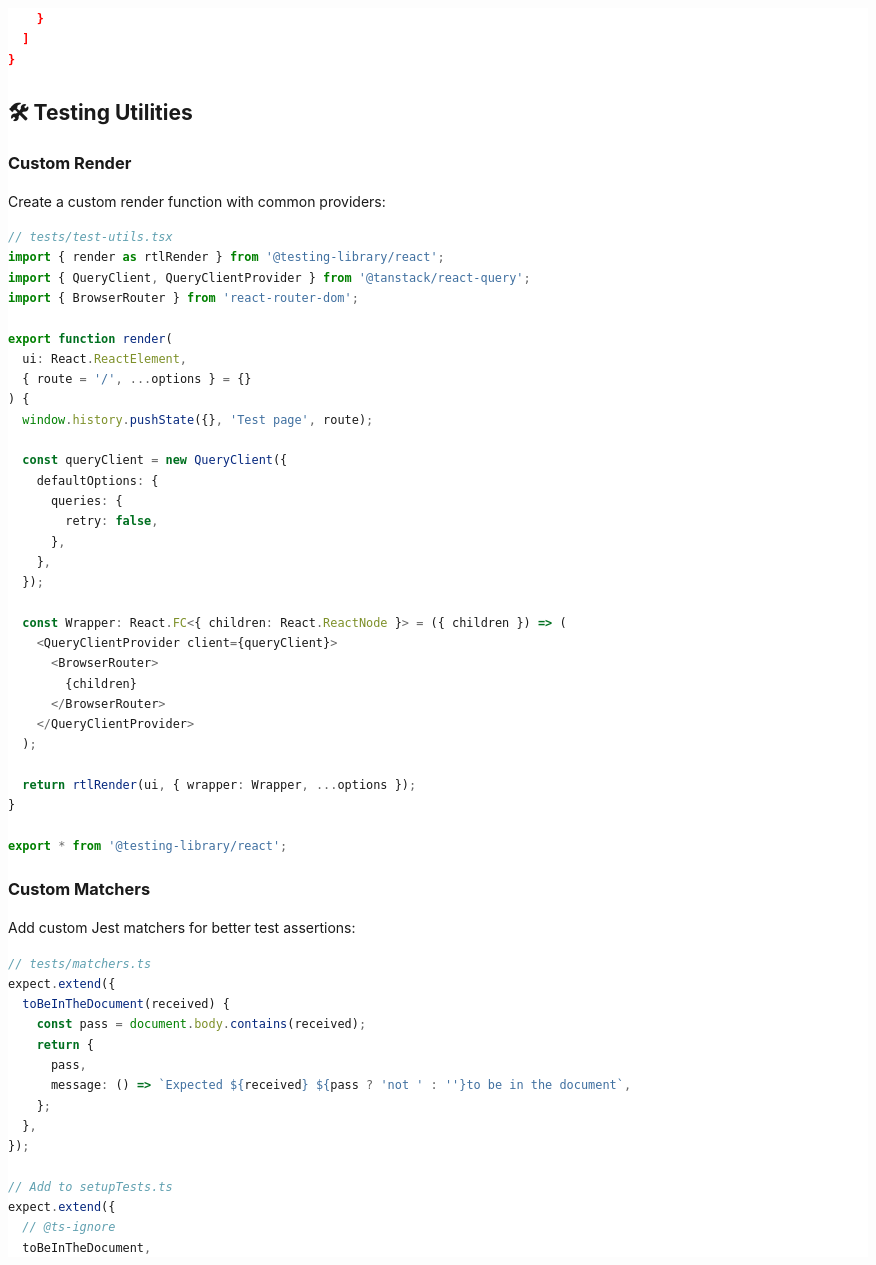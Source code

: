```json
    }
  ]
}
```

## 🛠 Testing Utilities

### Custom Render
Create a custom render function with common providers:

```typescript
// tests/test-utils.tsx
import { render as rtlRender } from '@testing-library/react';
import { QueryClient, QueryClientProvider } from '@tanstack/react-query';
import { BrowserRouter } from 'react-router-dom';

export function render(
  ui: React.ReactElement,
  { route = '/', ...options } = {}
) {
  window.history.pushState({}, 'Test page', route);
  
  const queryClient = new QueryClient({
    defaultOptions: {
      queries: {
        retry: false,
      },
    },
  });
  
  const Wrapper: React.FC<{ children: React.ReactNode }> = ({ children }) => (
    <QueryClientProvider client={queryClient}>
      <BrowserRouter>
        {children}
      </BrowserRouter>
    </QueryClientProvider>
  );
  
  return rtlRender(ui, { wrapper: Wrapper, ...options });
}

export * from '@testing-library/react';
```

### Custom Matchers
Add custom Jest matchers for better test assertions:

```typescript
// tests/matchers.ts
expect.extend({
  toBeInTheDocument(received) {
    const pass = document.body.contains(received);
    return {
      pass,
      message: () => `Expected ${received} ${pass ? 'not ' : ''}to be in the document`,
    };
  },
});

// Add to setupTests.ts
expect.extend({
  // @ts-ignore
  toBeInTheDocument,
```